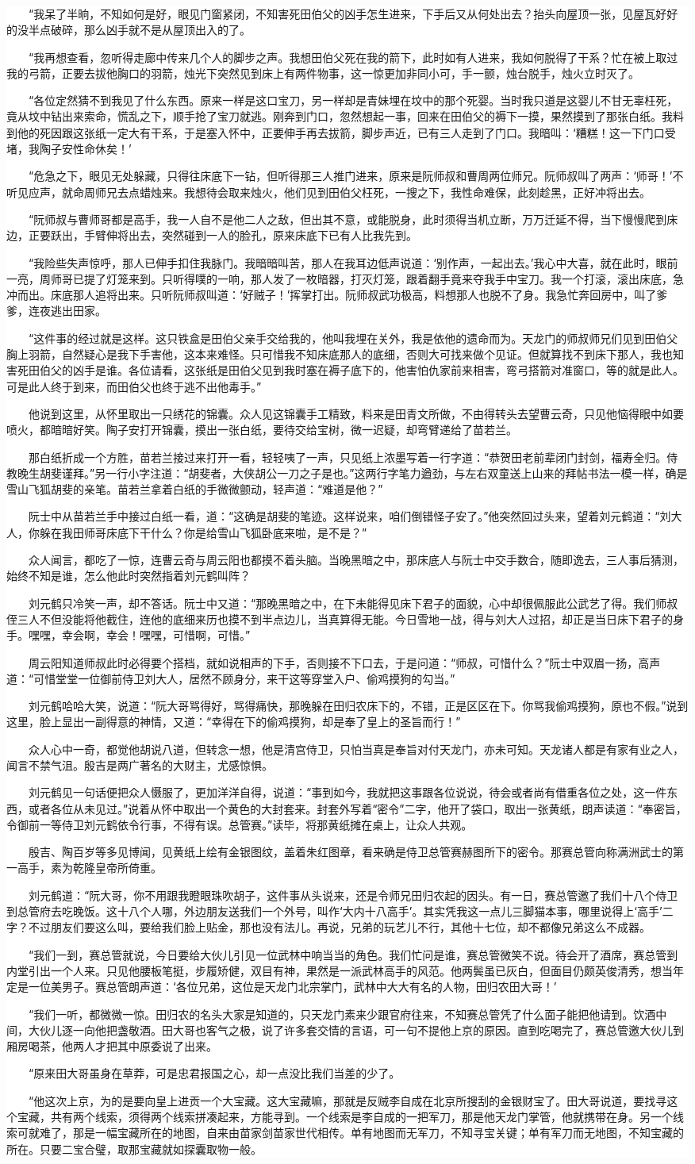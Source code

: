 　　“我呆了半晌，不知如何是好，眼见门窗紧闭，不知害死田伯父的凶手怎生进来，下手后又从何处出去？抬头向屋顶一张，见屋瓦好好的没半点破碎，那么凶手就不是从屋顶出入的了。

　　“我再想查看，忽听得走廊中传来几个人的脚步之声。我想田伯父死在我的箭下，此时如有人进来，我如何脱得了干系？忙在被上取过我的弓箭，正要去拔他胸口的羽箭，烛光下突然见到床上有两件物事，这一惊更加非同小可，手一颤，烛台脱手，烛火立时灭了。

　　“各位定然猜不到我见了什么东西。原来一样是这口宝刀，另一样却是青妹埋在坟中的那个死婴。当时我只道是这婴儿不甘无辜枉死，竟从坟中钻出来索命，慌乱之下，顺手抢了宝刀就逃。刚奔到门口，忽然想起一事，回来在田伯父的褥下一摸，果然摸到了那张白纸。我料到他的死因跟这张纸一定大有干系，于是塞入怀中，正要伸手再去拔箭，脚步声近，已有三人走到了门口。我暗叫：‘糟糕！这一下门口受堵，我陶子安性命休矣！’

　　“危急之下，眼见无处躲藏，只得往床底下一钻，但听得那三人推门进来，原来是阮师叔和曹周两位师兄。阮师叔叫了两声：‘师哥！’不听见应声，就命周师兄去点蜡烛来。我想待会取来烛火，他们见到田伯父枉死，一搜之下，我性命难保，此刻趁黑，正好冲将出去。

　　“阮师叔与曹师哥都是高手，我一人自不是他二人之敌，但出其不意，或能脱身，此时须得当机立断，万万迁延不得，当下慢慢爬到床边，正要跃出，手臂伸将出去，突然碰到一人的脸孔，原来床底下已有人比我先到。

　　“我险些失声惊呼，那人已伸手扣住我脉门。我暗暗叫苦，那人在我耳边低声说道：‘别作声，一起出去。’我心中大喜，就在此时，眼前一亮，周师哥已提了灯笼来到。只听得噗的一响，那人发了一枚暗器，打灭灯笼，跟着翻手竟来夺我手中宝刀。我一个打滚，滚出床底，急冲而出。床底那人追将出来。只听阮师叔叫道：‘好贼子！’挥掌打出。阮师叔武功极高，料想那人也脱不了身。我急忙奔回房中，叫了爹爹，连夜逃出田家。

　　“这件事的经过就是这样。这只铁盒是田伯父亲手交给我的，他叫我埋在关外，我是依他的遗命而为。天龙门的师叔师兄们见到田伯父胸上羽箭，自然疑心是我下手害他，这本来难怪。只可惜我不知床底那人的底细，否则大可找来做个见证。但就算找不到床下那人，我也知害死田伯父的凶手是谁。各位请看，这张纸是田伯父见到我时塞在褥子底下的，他害怕仇家前来相害，弯弓搭箭对准窗口，等的就是此人。可是此人终于到来，而田伯父也终于逃不出他毒手。”

　　他说到这里，从怀里取出一只绣花的锦囊。众人见这锦囊手工精致，料来是田青文所做，不由得转头去望曹云奇，只见他恼得眼中如要喷火，都暗暗好笑。陶子安打开锦囊，摸出一张白纸，要待交给宝树，微一迟疑，却弯臂递给了苗若兰。

　　那白纸折成一个方胜，苗若兰接过来打开一看，轻轻咦了一声，只见纸上浓墨写着一行字道：“恭贺田老前辈闭门封剑，福寿全归。侍教晚生胡斐谨拜。”另一行小字注道：“胡斐者，大侠胡公一刀之子是也。”这两行字笔力遒劲，与左右双童送上山来的拜帖书法一模一样，确是雪山飞狐胡斐的亲笔。苗若兰拿着白纸的手微微颤动，轻声道：“难道是他？”

　　阮士中从苗若兰手中接过白纸一看，道：“这确是胡斐的笔迹。这样说来，咱们倒错怪子安了。”他突然回过头来，望着刘元鹤道：“刘大人，你躲在我田师哥床底下干什么？你是给雪山飞狐卧底来啦，是不是？”

　　众人闻言，都吃了一惊，连曹云奇与周云阳也都摸不着头脑。当晚黑暗之中，那床底人与阮士中交手数合，随即逸去，三人事后猜测，始终不知是谁，怎么他此时突然指着刘元鹤叫阵？

　　刘元鹤只冷笑一声，却不答话。阮士中又道：“那晚黑暗之中，在下未能得见床下君子的面貌，心中却很佩服此公武艺了得。我们师叔侄三人不但没能将他截住，连他的底细来历也摸不到半点边儿，当真算得无能。今日雪地一战，得与刘大人过招，却正是当日床下君子的身手。嘿嘿，幸会啊，幸会！嘿嘿，可惜啊，可惜。”

　　周云阳知道师叔此时必得要个搭档，就如说相声的下手，否则接不下口去，于是问道：“师叔，可惜什么？”阮士中双眉一扬，高声道：“可惜堂堂一位御前侍卫刘大人，居然不顾身分，来干这等穿堂入户、偷鸡摸狗的勾当。”

　　刘元鹤哈哈大笑，说道：“阮大哥骂得好，骂得痛快，那晚躲在田归农床下的，不错，正是区区在下。你骂我偷鸡摸狗，原也不假。”说到这里，脸上显出一副得意的神情，又道：“幸得在下的偷鸡摸狗，却是奉了皇上的圣旨而行！”

　　众人心中一奇，都觉他胡说八道，但转念一想，他是清宫侍卫，只怕当真是奉旨对付天龙门，亦未可知。天龙诸人都是有家有业之人，闻言不禁气沮。殷吉是两广著名的大财主，尤感惊惧。

　　刘元鹤见一句话便把众人慑服了，更加洋洋自得，说道：“事到如今，我就把这事跟各位说说，待会或者尚有借重各位之处，这一件东西，或者各位从未见过。”说着从怀中取出一个黄色的大封套来。封套外写着“密令”二字，他开了袋口，取出一张黄纸，朗声读道：“奉密旨，令御前一等侍卫刘元鹤依令行事，不得有误。总管赛。”读毕，将那黄纸摊在桌上，让众人共观。

　　殷吉、陶百岁等多见博闻，见黄纸上绘有金银图纹，盖着朱红图章，看来确是侍卫总管赛赫图所下的密令。那赛总管向称满洲武士的第一高手，素为乾隆皇帝所倚重。

　　刘元鹤道：“阮大哥，你不用跟我瞪眼珠吹胡子，这件事从头说来，还是令师兄田归农起的因头。有一日，赛总管邀了我们十八个侍卫到总管府去吃晚饭。这十八个人哪，外边朋友送我们一个外号，叫作‘大内十八高手’。其实凭我这一点儿三脚猫本事，哪里说得上‘高手’二字？不过朋友们要这么叫，要给我们脸上贴金，那也没有法儿。再说，兄弟的玩艺儿不行，其他十七位，却不都像兄弟这么不成器。

　　“我们一到，赛总管就说，今日要给大伙儿引见一位武林中响当当的角色。我们忙问是谁，赛总管微笑不说。待会开了酒席，赛总管到内堂引出一个人来。只见他腰板笔挺，步履矫健，双目有神，果然是一派武林高手的风范。他两鬓虽已灰白，但面目仍颇英俊清秀，想当年定是一位美男子。赛总管朗声道：‘各位兄弟，这位是天龙门北宗掌门，武林中大大有名的人物，田归农田大哥！’

　　“我们一听，都微微一惊。田归农的名头大家是知道的，只天龙门素来少跟官府往来，不知赛总管凭了什么面子能把他请到。饮酒中间，大伙儿逐一向他把盏敬酒。田大哥也客气之极，说了许多套交情的言语，可一句不提他上京的原因。直到吃喝完了，赛总管邀大伙儿到厢房喝茶，他两人才把其中原委说了出来。

　　“原来田大哥虽身在草莽，可是忠君报国之心，却一点没比我们当差的少了。

　　“他这次上京，为的是要向皇上进贡一个大宝藏。这大宝藏嘛，那就是反贼李自成在北京所搜刮的金银财宝了。田大哥说道，要找寻这个宝藏，共有两个线索，须得两个线索拼凑起来，方能寻到。一个线索是李自成的一把军刀，那是他天龙门掌管，他就携带在身。另一个线索可就难了，那是一幅宝藏所在的地图，自来由苗家剑苗家世代相传。单有地图而无军刀，不知寻宝关键；单有军刀而无地图，不知宝藏的所在。只要二宝合璧，取那宝藏就如探囊取物一般。
